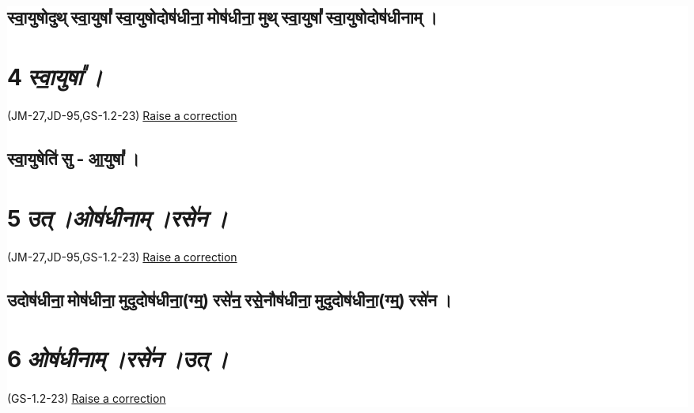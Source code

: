 ## स्वा॒युषोदुथ् स्वा॒युषा᳚ स्वा॒युषोदोष॑धीना॒ मोष॑धीना॒ मुथ् स्वा॒युषा᳚ स्वा॒युषोदोष॑धीनाम् । ##


# 4  _स्वा॒युषा᳚ ।_ #  



(JM-27,JD-95,GS-1.2-23) [Raise a correction](https://github.com/Lab45-RnD-5GSmartEdge/automation/issues/new?title=TS+1.2.8.1-4&body=%E0%A4%B8%E0%A5%8D%E0%A4%B5%E0%A4%BE%E0%A5%92%E0%A4%AF%E0%A5%81%E0%A4%B7%E0%A4%BE%E1%B3%9A+%E0%A5%A4%0A%0A%0A%E0%A4%B8%E0%A5%8D%E0%A4%B5%E0%A4%BE%E0%A5%92%E0%A4%AF%E0%A5%81%E0%A4%B7%E0%A5%87%E0%A4%A4%E0%A4%BF%E0%A5%91+%E0%A4%B8%E0%A5%81+-+%E0%A4%86%E0%A5%92%E0%A4%AF%E0%A5%81%E0%A4%B7%E0%A4%BE%E1%B3%9A+%E0%A5%A4)

## स्वा॒युषेति॑ सु - आ॒युषा᳚ । ##


# 5  _उत् ।ओष॑धीनाम् ।रसे॑न ।_ #  



(JM-27,JD-95,GS-1.2-23) [Raise a correction](https://github.com/Lab45-RnD-5GSmartEdge/automation/issues/new?title=TS+1.2.8.1-5&body=%E0%A4%89%E0%A4%A4%E0%A5%8D+%E0%A5%A4%E0%A4%93%E0%A4%B7%E0%A5%91%E0%A4%A7%E0%A5%80%E0%A4%A8%E0%A4%BE%E0%A4%AE%E0%A5%8D+%E0%A5%A4%E0%A4%B0%E0%A4%B8%E0%A5%87%E0%A5%91%E0%A4%A8+%E0%A5%A4%0A%0A%0A%E0%A4%89%E0%A4%A6%E0%A5%8B%E0%A4%B7%E0%A5%91%E0%A4%A7%E0%A5%80%E0%A4%A8%E0%A4%BE%E0%A5%92+%E0%A4%AE%E0%A5%8B%E0%A4%B7%E0%A5%91%E0%A4%A7%E0%A5%80%E0%A4%A8%E0%A4%BE%E0%A5%92+%E0%A4%AE%E0%A5%81%E0%A4%A6%E0%A5%81%E0%A4%A6%E0%A5%8B%E0%A4%B7%E0%A5%91%E0%A4%A7%E0%A5%80%E0%A4%A8%E0%A4%BE%E0%A5%92%28%E0%A4%97%E0%A5%8D%E0%A4%AE%E0%A5%8D%E0%A5%92%29+%E0%A4%B0%E0%A4%B8%E0%A5%87%E0%A5%91%E0%A4%A8%E0%A5%92+%E0%A4%B0%E0%A4%B8%E0%A5%87%E0%A5%92%E0%A4%A8%E0%A5%8C%E0%A4%B7%E0%A5%91%E0%A4%A7%E0%A5%80%E0%A4%A8%E0%A4%BE%E0%A5%92+%E0%A4%AE%E0%A5%81%E0%A4%A6%E0%A5%81%E0%A4%A6%E0%A5%8B%E0%A4%B7%E0%A5%91%E0%A4%A7%E0%A5%80%E0%A4%A8%E0%A4%BE%E0%A5%92%28%E0%A4%97%E0%A5%8D%E0%A4%AE%E0%A5%8D%E0%A5%92%29+%E0%A4%B0%E0%A4%B8%E0%A5%87%E0%A5%91%E0%A4%A8+%E0%A5%A4)

## उदोष॑धीना॒ मोष॑धीना॒ मुदुदोष॑धीना॒(ग्म्॒) रसे॑न॒ रसे॒नौष॑धीना॒ मुदुदोष॑धीना॒(ग्म्॒) रसे॑न । ##


# 6  _ओष॑धीनाम् ।रसे॑न ।उत् ।_ #  



(GS-1.2-23) [Raise a correction](https://github.com/Lab45-RnD-5GSmartEdge/automation/issues/new?title=TS+1.2.8.1-6&body=%E0%A4%93%E0%A4%B7%E0%A5%91%E0%A4%A7%E0%A5%80%E0%A4%A8%E0%A4%BE%E0%A4%AE%E0%A5%8D+%E0%A5%A4%E0%A4%B0%E0%A4%B8%E0%A5%87%E0%A5%91%E0%A4%A8+%E0%A5%A4%E0%A4%89%E0%A4%A4%E0%A5%8D+%E0%A5%A4%0A%0A%0A%E0%A4%93%E0%A4%B7%E0%A5%91%E0%A4%A7%E0%A5%80%E0%A4%A8%E0%A4%BE%E0%A5%92%28%E0%A4%97%E0%A5%8D%E0%A4%AE%E0%A5%8D%E0%A5%92%29+%E0%A4%B0%E0%A4%B8%E0%A5%87%E0%A5%91%E0%A4%A8%E0%A5%92+%E0%A4%B0%E0%A4%B8%E0%A5%87%E0%A5%92%E0%A4%A8%E0%A5%8C%E0%A4%B7%E0%A5%91%E0%A4%A7%E0%A5%80%E0%A4%A8%E0%A4%BE%E0%A5%92+%E0%A4%AE%E0%A5%8B%E0%A4%B7%E0%A5%91%E0%A4%A7%E0%A5%80%E0%A4%A8%E0%A4%BE%E0%A5%92%28%E0%A4%97%E0%A5%8D%E0%A4%AE%E0%A5%8D%E0%A5%92%29+%E0%A4%B0%E0%A4%B8%E0%A5%87%E0%A5%92%E0%A4%A8%E0%A5%8B%E0%A4%A6%E0%A5%81%E0%A4%A6%E0%A5%8D+%E0%A4%B0%E0%A4%B8%E0%A5%87%E0%A5%92%E0%A4%A8%E0%A5%8C%E0%A4%B7%E0%A5%91%E0%A4%A7%E0%A5%80%E0%A4%A8%E0%A4%BE%E0%A5%92+%E0%A4%AE%E0%A5%8B%E0%A4%B7%E0%A5%91%E0%A4%A7%E0%A5%80%E0%A4%A8%E0%A4%BE%E0%A5%92%28%E0%A4%97%E0%A5%8D%E0%A4%AE%E0%A5%8D%E0%A5%92%29+%E0%A4%B0%E0%A4%B8%E0%A5%87%E0%A5%92%E0%A4%A8%E0%A5%8B%E0%A4%A4%E0%A5%8D+%E0%A5%A4)
